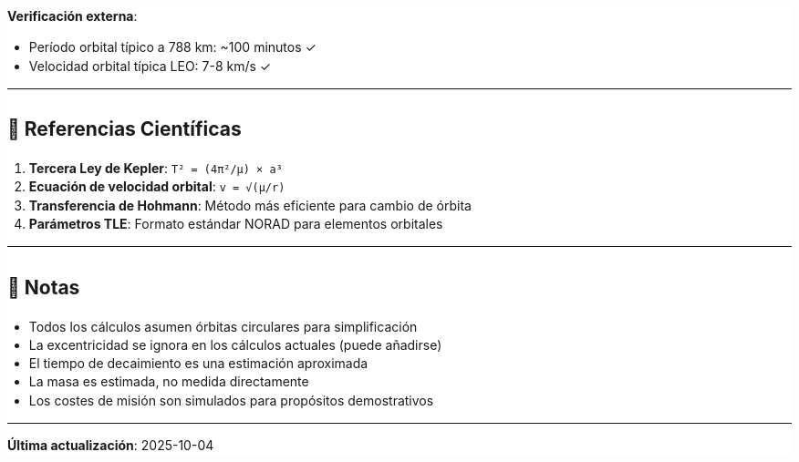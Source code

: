**Verificación externa**:
- Período orbital típico a 788 km: ~100 minutos ✓
- Velocidad orbital típica LEO: 7-8 km/s ✓

---

## 🔬 Referencias Científicas

1. **Tercera Ley de Kepler**: `T² = (4π²/μ) × a³`
2. **Ecuación de velocidad orbital**: `v = √(μ/r)`
3. **Transferencia de Hohmann**: Método más eficiente para cambio de órbita
4. **Parámetros TLE**: Formato estándar NORAD para elementos orbitales

---

## 📝 Notas

- Todos los cálculos asumen órbitas circulares para simplificación
- La excentricidad se ignora en los cálculos actuales (puede añadirse)
- El tiempo de decaimiento es una estimación aproximada
- La masa es estimada, no medida directamente
- Los costes de misión son simulados para propósitos demostrativos

---

**Última actualización**: 2025-10-04
